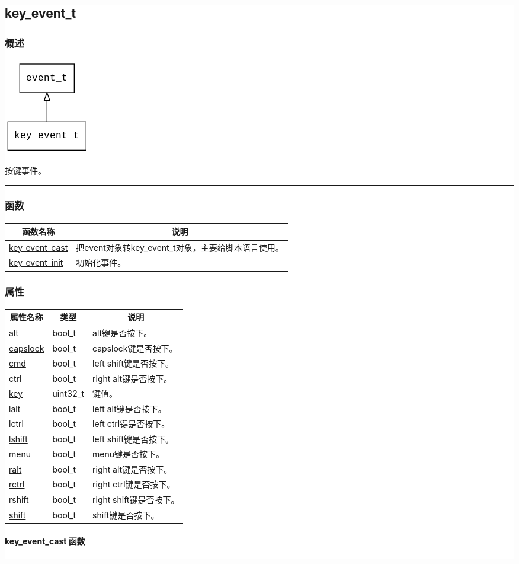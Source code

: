 ## key\_event\_t
### 概述
![image](images/key_event_t_0.png)

按键事件。

----------------------------------
### 函数
<p id="key_event_t_methods">

| 函数名称 | 说明 | 
| -------- | ------------ | 
| <a href="#key_event_t_key_event_cast">key\_event\_cast</a> | 把event对象转key_event_t对象，主要给脚本语言使用。 |
| <a href="#key_event_t_key_event_init">key\_event\_init</a> | 初始化事件。 |
### 属性
<p id="key_event_t_properties">

| 属性名称 | 类型 | 说明 | 
| -------- | ----- | ------------ | 
| <a href="#key_event_t_alt">alt</a> | bool\_t | alt键是否按下。 |
| <a href="#key_event_t_capslock">capslock</a> | bool\_t | capslock键是否按下。 |
| <a href="#key_event_t_cmd">cmd</a> | bool\_t | left shift键是否按下。 |
| <a href="#key_event_t_ctrl">ctrl</a> | bool\_t | right alt键是否按下。 |
| <a href="#key_event_t_key">key</a> | uint32\_t | 键值。 |
| <a href="#key_event_t_lalt">lalt</a> | bool\_t | left alt键是否按下。 |
| <a href="#key_event_t_lctrl">lctrl</a> | bool\_t | left ctrl键是否按下。 |
| <a href="#key_event_t_lshift">lshift</a> | bool\_t | left shift键是否按下。 |
| <a href="#key_event_t_menu">menu</a> | bool\_t | menu键是否按下。 |
| <a href="#key_event_t_ralt">ralt</a> | bool\_t | right alt键是否按下。 |
| <a href="#key_event_t_rctrl">rctrl</a> | bool\_t | right ctrl键是否按下。 |
| <a href="#key_event_t_rshift">rshift</a> | bool\_t | right shift键是否按下。 |
| <a href="#key_event_t_shift">shift</a> | bool\_t | shift键是否按下。 |
#### key\_event\_cast 函数
-----------------------
